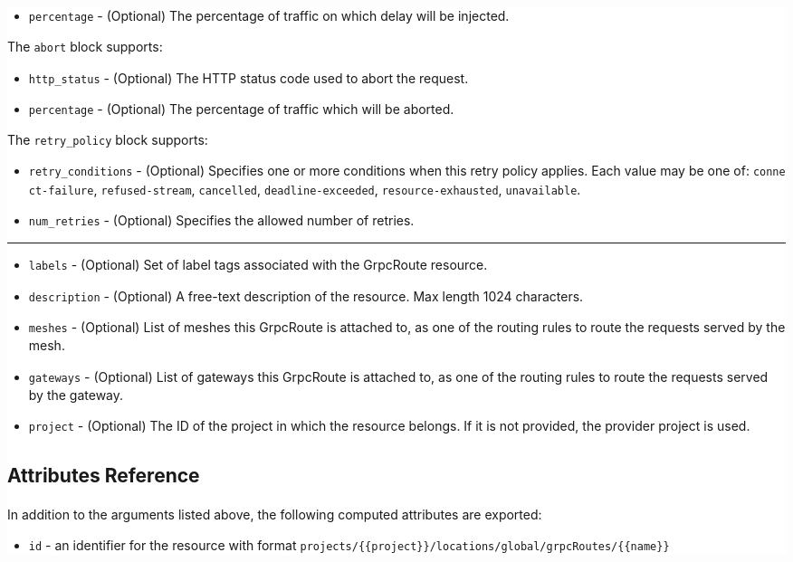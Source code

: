 * `percentage` -
  (Optional)
  The percentage of traffic on which delay will be injected.

<a name="nested_abort"></a>The `abort` block supports:

* `http_status` -
  (Optional)
  The HTTP status code used to abort the request.

* `percentage` -
  (Optional)
  The percentage of traffic which will be aborted.

<a name="nested_retry_policy"></a>The `retry_policy` block supports:

* `retry_conditions` -
  (Optional)
  Specifies one or more conditions when this retry policy applies.
  Each value may be one of: `connect-failure`, `refused-stream`, `cancelled`, `deadline-exceeded`, `resource-exhausted`, `unavailable`.

* `num_retries` -
  (Optional)
  Specifies the allowed number of retries.

- - -


* `labels` -
  (Optional)
  Set of label tags associated with the GrpcRoute resource.

* `description` -
  (Optional)
  A free-text description of the resource. Max length 1024 characters.

* `meshes` -
  (Optional)
  List of meshes this GrpcRoute is attached to, as one of the routing rules to route the requests served by the mesh.

* `gateways` -
  (Optional)
  List of gateways this GrpcRoute is attached to, as one of the routing rules to route the requests served by the gateway.

* `project` - (Optional) The ID of the project in which the resource belongs.
    If it is not provided, the provider project is used.


## Attributes Reference

In addition to the arguments listed above, the following computed attributes are exported:

* `id` - an identifier for the resource with format `projects/{{project}}/locations/global/grpcRoutes/{{name}}`
